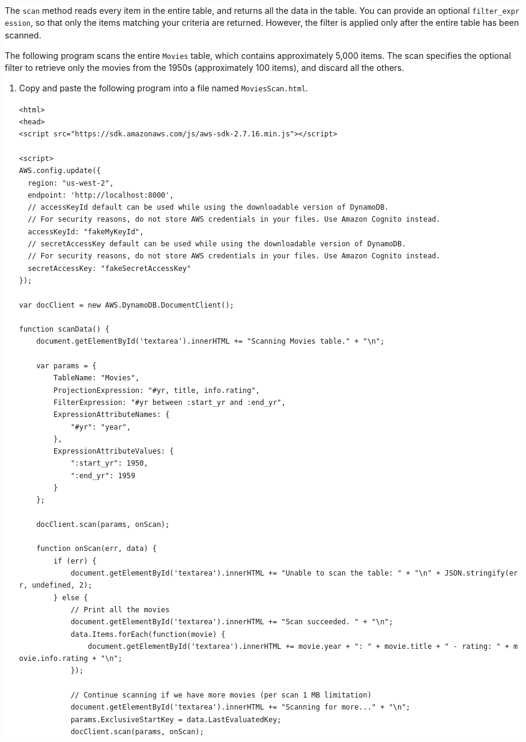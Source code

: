 The `scan` method reads every item in the entire table, and returns all the data in the table\. You can provide an optional `filter_expression`, so that only the items matching your criteria are returned\. However, the filter is applied only after the entire table has been scanned\.

The following program scans the entire `Movies` table, which contains approximately 5,000 items\. The scan specifies the optional filter to retrieve only the movies from the 1950s \(approximately 100 items\), and discard all the others\.

1. Copy and paste the following program into a file named `MoviesScan.html`.

   ```
   <html>
   <head>
   <script src="https://sdk.amazonaws.com/js/aws-sdk-2.7.16.min.js"></script>
   
   <script>
   AWS.config.update({
     region: "us-west-2",
     endpoint: 'http://localhost:8000',
     // accessKeyId default can be used while using the downloadable version of DynamoDB. 
     // For security reasons, do not store AWS credentials in your files. Use Amazon Cognito instead.
     accessKeyId: "fakeMyKeyId",
     // secretAccessKey default can be used while using the downloadable version of DynamoDB. 
     // For security reasons, do not store AWS credentials in your files. Use Amazon Cognito instead.
     secretAccessKey: "fakeSecretAccessKey"
   });
   
   var docClient = new AWS.DynamoDB.DocumentClient();
   
   function scanData() {
       document.getElementById('textarea').innerHTML += "Scanning Movies table." + "\n";
   
       var params = {
           TableName: "Movies",
           ProjectionExpression: "#yr, title, info.rating",
           FilterExpression: "#yr between :start_yr and :end_yr",
           ExpressionAttributeNames: {
               "#yr": "year",
           },
           ExpressionAttributeValues: {
               ":start_yr": 1950,
               ":end_yr": 1959
           }
       };
   
       docClient.scan(params, onScan);
   
       function onScan(err, data) {
           if (err) {
               document.getElementById('textarea').innerHTML += "Unable to scan the table: " + "\n" + JSON.stringify(err, undefined, 2);
           } else {
               // Print all the movies
               document.getElementById('textarea').innerHTML += "Scan succeeded. " + "\n";
               data.Items.forEach(function(movie) {
                   document.getElementById('textarea').innerHTML += movie.year + ": " + movie.title + " - rating: " + movie.info.rating + "\n";
               });
   
               // Continue scanning if we have more movies (per scan 1 MB limitation)
               document.getElementById('textarea').innerHTML += "Scanning for more..." + "\n";
               params.ExclusiveStartKey = data.LastEvaluatedKey;
               docClient.scan(params, onScan);            
   ```